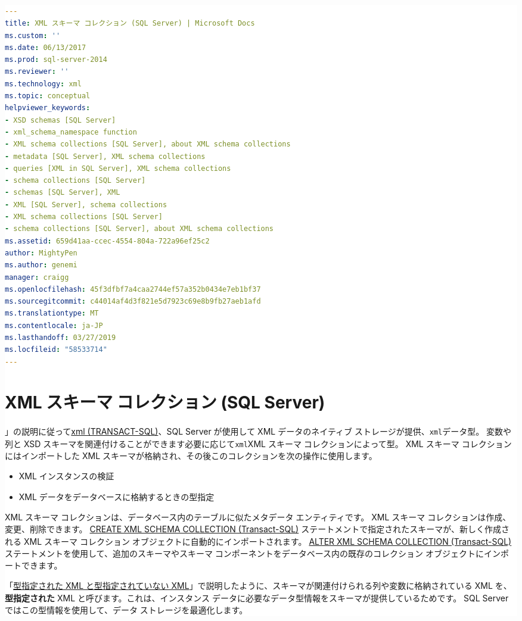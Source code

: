 ```yaml
---
title: XML スキーマ コレクション (SQL Server) | Microsoft Docs
ms.custom: ''
ms.date: 06/13/2017
ms.prod: sql-server-2014
ms.reviewer: ''
ms.technology: xml
ms.topic: conceptual
helpviewer_keywords:
- XSD schemas [SQL Server]
- xml_schema_namespace function
- XML schema collections [SQL Server], about XML schema collections
- metadata [SQL Server], XML schema collections
- queries [XML in SQL Server], XML schema collections
- schema collections [SQL Server]
- schemas [SQL Server], XML
- XML [SQL Server], schema collections
- XML schema collections [SQL Server]
- schema collections [SQL Server], about XML schema collections
ms.assetid: 659d41aa-ccec-4554-804a-722a96ef25c2
author: MightyPen
ms.author: genemi
manager: craigg
ms.openlocfilehash: 45f3dfbf7a4caa2744ef57a352b0434e7eb1bf37
ms.sourcegitcommit: c44014af4d3f821e5d7923c69e8b9fb27aeb1afd
ms.translationtype: MT
ms.contentlocale: ja-JP
ms.lasthandoff: 03/27/2019
ms.locfileid: "58533714"
---
```

# <a name="xml-schema-collections-sql-server"></a>XML スキーマ コレクション (SQL Server)
  」の説明に従って[xml &#40;TRANSACT-SQL&#41;](/sql/t-sql/xml/xml-transact-sql)、SQL Server が使用して XML データのネイティブ ストレージが提供、`xml`データ型。 変数や列と XSD スキーマを関連付けることができます必要に応じて`xml`XML スキーマ コレクションによって型。 XML スキーマ コレクションにはインポートした XML スキーマが格納され、その後このコレクションを次の操作に使用します。  
  
-   XML インスタンスの検証  
  
-   XML データをデータベースに格納するときの型指定  
  
 XML スキーマ コレクションは、データベース内のテーブルに似たメタデータ エンティティです。 XML スキーマ コレクションは作成、変更、削除できます。 [CREATE XML SCHEMA COLLECTION (Transact-SQL)](/sql/t-sql/statements/create-xml-schema-collection-transact-sql) ステートメントで指定されたスキーマが、新しく作成される XML スキーマ コレクション オブジェクトに自動的にインポートされます。 [ALTER XML SCHEMA COLLECTION (Transact-SQL)](/sql/t-sql/statements/alter-xml-schema-collection-transact-sql) ステートメントを使用して、追加のスキーマやスキーマ コンポーネントをデータベース内の既存のコレクション オブジェクトにインポートできます。  
  
 「[型指定された XML と型指定されていない XML](../xml/compare-typed-xml-to-untyped-xml.md)」で説明したように、スキーマが関連付けられる列や変数に格納されている XML を、**型指定された** XML と呼びます。これは、インスタンス データに必要なデータ型情報をスキーマが提供しているためです。 SQL Server ではこの型情報を使用して、データ ストレージを最適化します。  
  